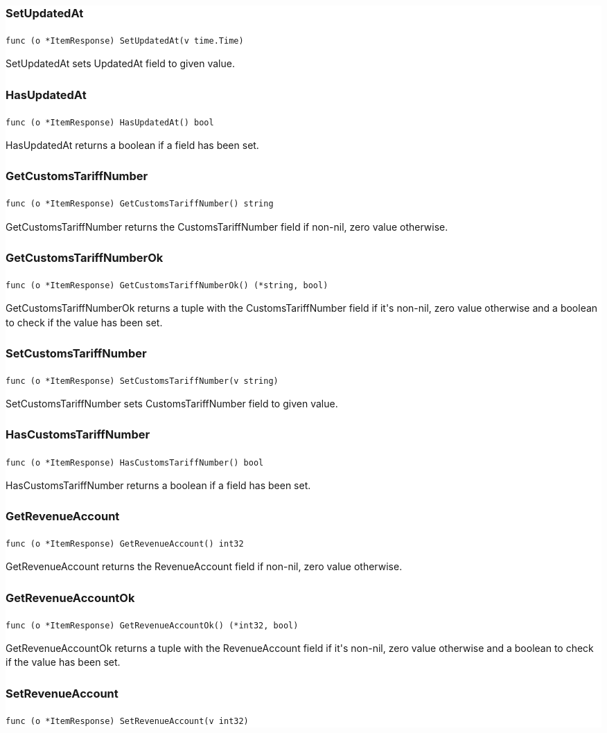 ### SetUpdatedAt

`func (o *ItemResponse) SetUpdatedAt(v time.Time)`

SetUpdatedAt sets UpdatedAt field to given value.

### HasUpdatedAt

`func (o *ItemResponse) HasUpdatedAt() bool`

HasUpdatedAt returns a boolean if a field has been set.

### GetCustomsTariffNumber

`func (o *ItemResponse) GetCustomsTariffNumber() string`

GetCustomsTariffNumber returns the CustomsTariffNumber field if non-nil, zero value otherwise.

### GetCustomsTariffNumberOk

`func (o *ItemResponse) GetCustomsTariffNumberOk() (*string, bool)`

GetCustomsTariffNumberOk returns a tuple with the CustomsTariffNumber field if it's non-nil, zero value otherwise
and a boolean to check if the value has been set.

### SetCustomsTariffNumber

`func (o *ItemResponse) SetCustomsTariffNumber(v string)`

SetCustomsTariffNumber sets CustomsTariffNumber field to given value.

### HasCustomsTariffNumber

`func (o *ItemResponse) HasCustomsTariffNumber() bool`

HasCustomsTariffNumber returns a boolean if a field has been set.

### GetRevenueAccount

`func (o *ItemResponse) GetRevenueAccount() int32`

GetRevenueAccount returns the RevenueAccount field if non-nil, zero value otherwise.

### GetRevenueAccountOk

`func (o *ItemResponse) GetRevenueAccountOk() (*int32, bool)`

GetRevenueAccountOk returns a tuple with the RevenueAccount field if it's non-nil, zero value otherwise
and a boolean to check if the value has been set.

### SetRevenueAccount

`func (o *ItemResponse) SetRevenueAccount(v int32)`
